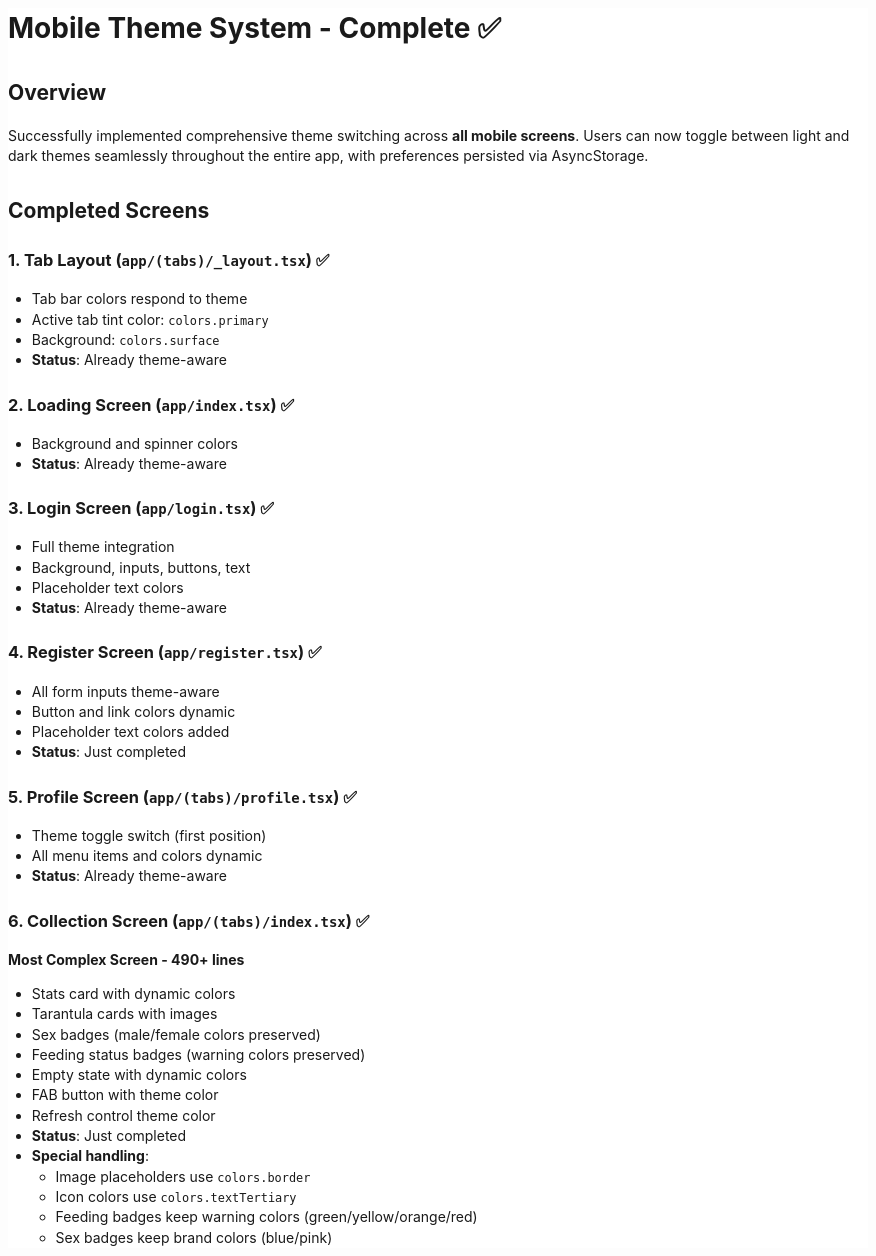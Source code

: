 # Mobile Theme System - Complete ✅

## Overview
Successfully implemented comprehensive theme switching across **all mobile screens**. Users can now toggle between light and dark themes seamlessly throughout the entire app, with preferences persisted via AsyncStorage.

## Completed Screens

### 1. Tab Layout (`app/(tabs)/_layout.tsx`) ✅
- Tab bar colors respond to theme
- Active tab tint color: `colors.primary`
- Background: `colors.surface`
- **Status**: Already theme-aware

### 2. Loading Screen (`app/index.tsx`) ✅
- Background and spinner colors
- **Status**: Already theme-aware

### 3. Login Screen (`app/login.tsx`) ✅
- Full theme integration
- Background, inputs, buttons, text
- Placeholder text colors
- **Status**: Already theme-aware

### 4. Register Screen (`app/register.tsx`) ✅
- All form inputs theme-aware
- Button and link colors dynamic
- Placeholder text colors added
- **Status**: Just completed

### 5. Profile Screen (`app/(tabs)/profile.tsx`) ✅
- Theme toggle switch (first position)
- All menu items and colors dynamic
- **Status**: Already theme-aware

### 6. Collection Screen (`app/(tabs)/index.tsx`) ✅
**Most Complex Screen - 490+ lines**
- Stats card with dynamic colors
- Tarantula cards with images
- Sex badges (male/female colors preserved)
- Feeding status badges (warning colors preserved)
- Empty state with dynamic colors
- FAB button with theme color
- Refresh control theme color
- **Status**: Just completed
- **Special handling**:
  - Image placeholders use `colors.border`
  - Icon colors use `colors.textTertiary`
  - Feeding badges keep warning colors (green/yellow/orange/red)
  - Sex badges keep brand colors (blue/pink)
